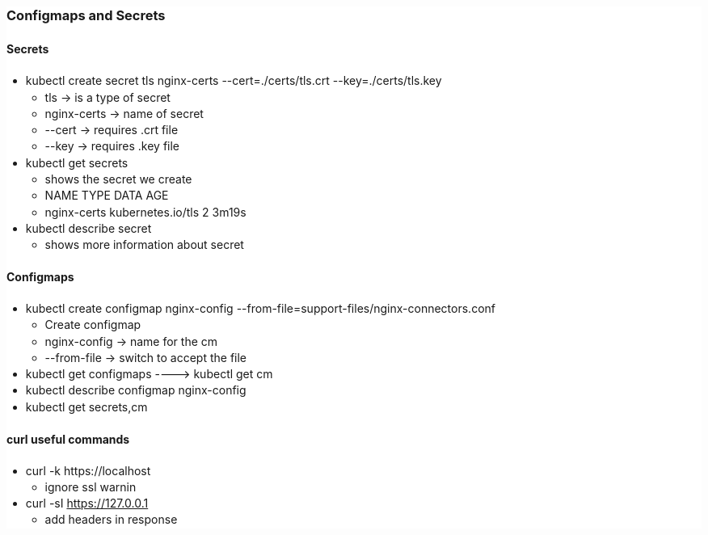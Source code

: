 ### Configmaps and Secrets

#### Secrets

- kubectl create secret tls nginx-certs --cert=./certs/tls.crt --key=./certs/tls.key
  - tls -> is a type of secret
  - nginx-certs -> name of secret
  - --cert -> requires .crt file
  - --key -> requires .key file
- kubectl get secrets
  - shows the secret we create
  - NAME          TYPE                DATA   AGE
  - nginx-certs   kubernetes.io/tls   2      3m19s
- kubectl describe secret
  - shows more information about secret
  
#### Configmaps

- kubectl create configmap nginx-config --from-file=support-files/nginx-connectors.conf
  - Create configmap
  - nginx-config -> name for the cm
  - --from-file -> switch to accept the file
- kubectl get configmaps ----> kubectl get cm
- kubectl describe configmap nginx-config
- kubectl get secrets,cm

#### curl useful commands

- curl -k https://localhost
  - ignore ssl warnin
- curl -sI https://127.0.0.1
  - add headers in response